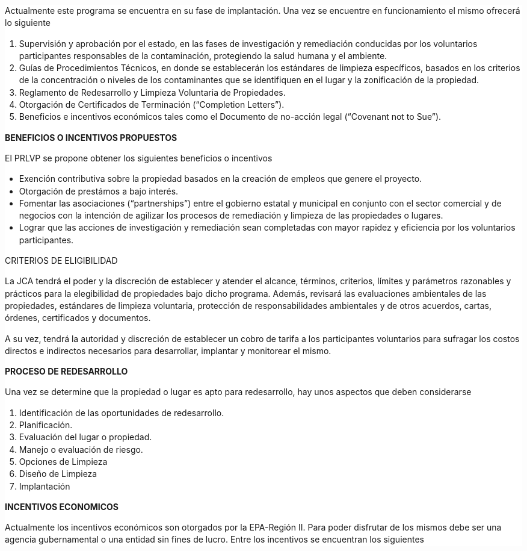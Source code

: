  Actualmente este programa se encuentra en su fase de implantación. Una vez se encuentre en funcionamiento el mismo ofrecerá lo siguiente

 1. Supervisión y aprobación por el estado, en las fases de investigación y remediación conducidas por los voluntarios participantes responsables de la contaminación, protegiendo la salud  humana y el ambiente.
 2. Guías de Procedimientos Técnicos, en donde se establecerán los estándares de limpieza específicos, basados en los criterios de la concentración o niveles de los contaminantes que se identifiquen en el lugar y la zonificación de la propiedad.
 3. Reglamento de Redesarrollo y Limpieza Voluntaria de Propiedades.
 4. Otorgación de Certificados de Terminación (“Completion Letters”).
 5. Beneficios e incentivos económicos tales como el Documento de no-acción legal (“Covenant not to Sue”).

**BENEFICIOS  O INCENTIVOS PROPUESTOS**

El PRLVP se propone obtener los siguientes beneficios o incentivos

 - Exención contributiva sobre la propiedad basados en la creación de empleos que genere el proyecto.
 - Otorgación de prestámos a bajo interés.
 - Fomentar las asociaciones (“partnerships”) entre el gobierno estatal y municipal en conjunto con el sector comercial y de negocios con la intención de agilizar los procesos de remediación y limpieza de las propiedades o lugares.
 - Lograr que las acciones de investigación y remediación sean completadas con mayor rapidez y eficiencia por los voluntarios participantes.

CRITERIOS DE ELIGIBILIDAD  

La JCA tendrá el poder y la discreción de establecer y atender el alcance, términos, criterios, límites y parámetros razonables y prácticos para la elegibilidad de propiedades bajo dicho programa.  Además, revisará las evaluaciones ambientales de las propiedades, estándares de limpieza voluntaria, protección de responsabilidades ambientales y de otros acuerdos, cartas, órdenes, certificados y documentos.

 A su vez, tendrá la autoridad y discreción de establecer un cobro de tarifa a los participantes voluntarios para sufragar los costos directos e indirectos necesarios para desarrollar, implantar y monitorear el mismo.

**PROCESO DE REDESARROLLO**

 Una vez se determine que la propiedad o lugar es apto para redesarrollo, hay unos aspectos que deben considerarse

 1. Identificación de las oportunidades de redesarrollo.
 2. Planificación.
 3. Evaluación del lugar o propiedad.
 4. Manejo o evaluación de riesgo.
 5. Opciones de Limpieza
 6. Diseño de Limpieza 
 7. Implantación

**INCENTIVOS ECONOMICOS**

Actualmente los incentivos económicos son otorgados por la EPA-Región II. Para poder disfrutar de los mismos debe ser una agencia gubernamental o una entidad sin fines de lucro.  Entre los incentivos se encuentran los siguientes
